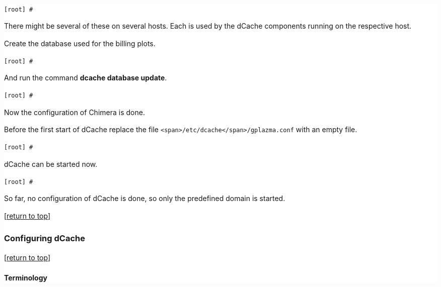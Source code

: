     [root] #

There might be several of these on several hosts. Each is used by the <span class="productname">dCache</span> components running on the respective host.

Create the database used for the billing plots.

    [root] #

And run the command <span class="command">**dcache database update**</span>.

    [root] #

Now the configuration of <span class="productname">Chimera</span> is done.

</div>

Before the first start of <span class="productname">dCache</span> replace the file `<span>/etc/dcache</span>/gplazma.conf` with an empty file.

    [root] #

<span class="productname">dCache</span> can be started now.

    [root] #

So far, no configuration of <span class="productname">dCache</span> is done, so only the predefined domain is started.

</div>

<div class="section" title="Configuring dCache">

<div class="titlepage">

<div>

[[return to top](#dCacheBook)]

<div>

### <a name="in-install-configure"></a>Configuring <span class="productname">dCache</span>

</div>

</div>

</div>

<div class="section" title="Terminology">

<div class="titlepage">

<div>

[[return to top](#dCacheBook)]

<div>

#### <a name="in-install-configure-terminology"></a>Terminology
